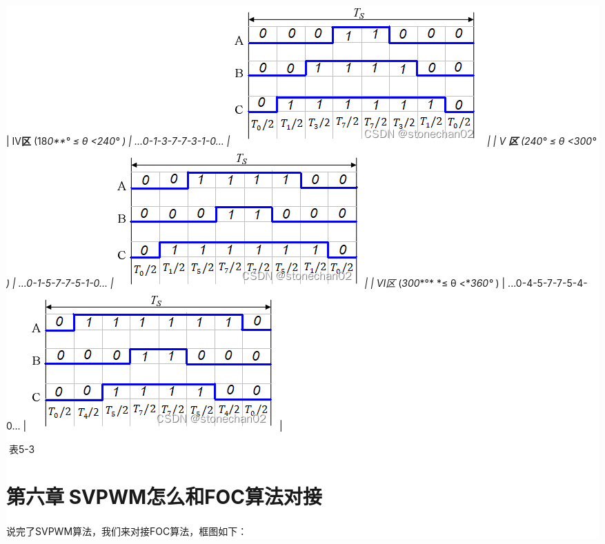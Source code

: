 | IV**区** (18*0**°* *≤ θ <**240°* )  | ...0-1-3-7-7-3-1-0... | ![img](.assest/note/aaaada414a2047d08e8380ba6973ef72.png) |
| V **区** (*240**°* *≤ θ <**300°* )  | ...0-1-5-7-7-5-1-0... | ![img](.assest/note/06b86ce24073454487d37d65c32e0a2f.png) |
| VI**区** (*300**°* *≤ θ <**360°* )  | ...0-4-5-7-7-5-4-0... | ![img](.assest/note/a2a26ae7489141dcb4fd7228f4a1658e.png) |

​                                      表5-3









# **第六章 SVPWM怎么和FOC算法对接**

说完了SVPWM算法，我们来对接FOC算法，框图如下：
